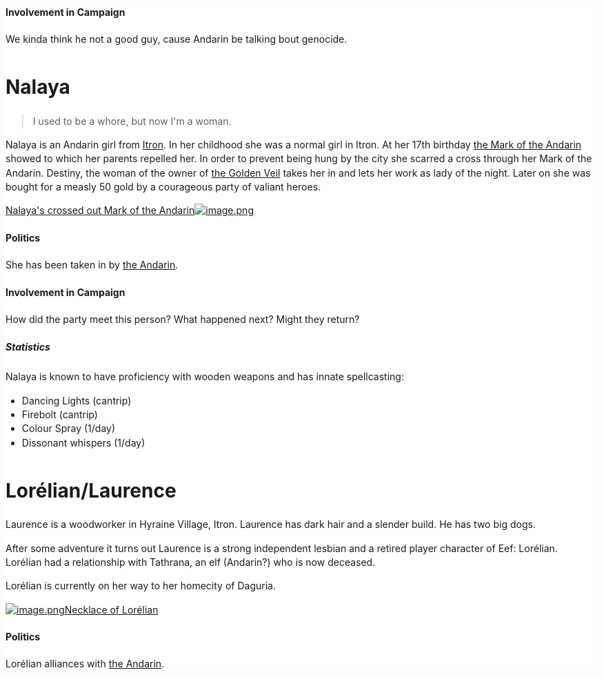 #### Involvement in Campaign

We kinda think he not a good guy, cause Andarin be talking bout genocide.

# Nalaya

> I used to be a whore, but now I'm a woman.


Nalaya is an Andarin girl from [Itron](https://bookstack.hemels.me/link/25#bkmrk-page-title). In her childhood she was a normal girl in Itron. At her 17th birthday [the Mark of the Andarin](https://bookstack.hemels.me/link/14#bkmrk-page-title) showed to which her parents repelled her. In order to prevent being hung by the city she scarred a cross through her Mark of the Andarin. Destiny, the woman of the owner of [the Golden Veil](https://bookstack.hemels.me/link/25#bkmrk-shaggy-tabbythe-firs) takes her in and lets her work as lady of the night. Later on she was bought for a measly 50 gold by a courageous party of valiant heroes.

[Nalaya's crossed out Mark of the Andarin![image.png](https://bookstack.hemels.me/uploads/images/gallery/2024-07/scaled-1680-/image.png)](https://bookstack.hemels.me/uploads/images/gallery/2024-07/image.png)

#### Politics

She has been taken in by [the Andarin](https://bookstack.hemels.me/link/14#bkmrk-page-title).

#### Involvement in Campaign

How did the party meet this person? What happened next? Might they return?

##### Statistics

Nalaya is known to have proficiency with wooden weapons and has innate spellcasting:

- Dancing Lights (cantrip)
- Firebolt (cantrip)
- Colour Spray (1/day)
- Dissonant whispers (1/day)

# Lorélian/Laurence

Laurence is a woodworker in Hyraine Village, Itron. Laurence has dark hair and a slender build. He has two big dogs.

After some adventure it turns out Laurence is a strong independent lesbian and a retired player character of Eef: Lorélian.  
Lorélian had a relationship with Tathrana, an elf (Andarin?) who is now deceased.

Lorélian is currently on her way to her homecity of Daguria.

[![image.png](https://bookstack.hemels.me/uploads/images/gallery/2024-06/scaled-1680-/uFpimage.png)Necklace of Lorélian](https://bookstack.hemels.me/uploads/images/gallery/2024-06/uFpimage.png)

#### Politics

Lorélian alliances with [the Andarin](https://bookstack.hemels.me/link/14#bkmrk-page-title).
